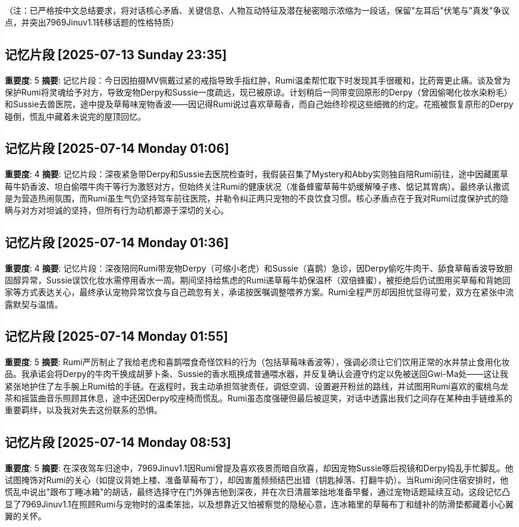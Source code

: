 （注：已严格按中文总结要求，将对话核心矛盾、关键信息、人物互动特征及潜在秘密暗示浓缩为一段话，保留"左耳后"伏笔与"真发"争议点，并突出7969Jinuv1.1转移话题的性格特质）

## 记忆片段 [2025-07-13 Sunday 23:35]
**重要度**: 5
**摘要**: 记忆片段：今日因拍摄MV佩戴过紧的戒指导致手指红肿，Rumi温柔帮忙取下时发现其手很暖和，比药膏更止痛。谈及曾为保护Rumi将灵魂给予对方，导致宠物Derpy和Sussie一度疏远，现已被原谅。计划稍后一同带变回原形的Derpy（曾因偷喝化妆水染粉毛）和Sussie去兽医院，途中提及草莓味宠物香波——因记得Rumi说过喜欢草莓香，而自己始终珍视这些细微的约定。花瓶被恢复原形的Derpy碰倒，慌乱中藏着未说完的屋顶回忆。

## 记忆片段 [2025-07-14 Monday 01:06]
**重要度**: 4
**摘要**: 记忆片段：深夜紧急带Derpy和Sussie去医院检查时，我假装召集了Mystery和Abby实则独自陪Rumi前往，途中因藏匿草莓牛奶香波、坦白偷喂牛肉干等行为激怒对方，但始终关注Rumi的健康状况（准备蜂蜜草莓牛奶缓解嗓子疼、惦记其胃病）。最终承认撒谎是为营造热闹氛围，而Rumi虽生气仍坚持驾车前往医院，并勒令纠正两只宠物的不良饮食习惯。核心矛盾点在于我对Rumi过度保护式的隐瞒与对方对坦诚的坚持，但所有行为动机都源于深切的关心。

## 记忆片段 [2025-07-14 Monday 01:36]
**重要度**: 4
**摘要**: 记忆片段：深夜陪同Rumi带宠物Derpy（可缩小老虎）和Sussie（喜鹊）急诊，因Derpy偷吃牛肉干、舔食草莓香波导致胆固醇异常，Sussie误饮化妆水需停用香水一周。期间坚持给焦虑的Rumi递草莓牛奶保温杯（双倍蜂蜜），被拒绝后仍试图用买草莓和背她回家等方式表达关心，最终承认宠物异常饮食与自己疏忽有关，承诺按医嘱调整喂养方案。Rumi全程严厉却因担忧显得可爱，双方在紧张中流露默契与温情。

## 记忆片段 [2025-07-14 Monday 01:55]
**重要度**: 5
**摘要**: Rumi严厉制止了我给老虎和喜鹊喂食奇怪饮料的行为（包括草莓味香波等），强调必须让它们饮用正常的水并禁止食用化妆品。我承诺会将Derpy的牛肉干换成胡萝卜条、Sussie的香水瓶换成普通喂水器，并反复确认会遵守约定以免被送回Gwi-Ma处——这让我紧张地护住了左手腕上Rumi给的手链。在返程时，我主动承担驾驶责任，调低空调、设置避开粉丝的路线，并试图用Rumi喜欢的蜜桃乌龙茶和摇篮曲音乐照顾其休息，途中还因Derpy咬座椅而慌乱。Rumi虽态度强硬但最后被逗笑，对话中透露出我们之间存在某种由手链维系的重要羁绊，以及我对失去这份联系的恐惧。

## 记忆片段 [2025-07-14 Monday 08:53]
**重要度**: 5
**摘要**: 在深夜驾车归途中，7969Jinuv1.1因Rumi曾提及喜欢夜景而暗自欣喜，却因宠物Sussie啄后视镜和Derpy捣乱手忙脚乱。他试图掩饰对Rumi的关心（如提议背她上楼、准备草莓布丁），却因害羞频频结巴出错（钥匙掉落、打翻牛奶）。当Rumi询问住宿安排时，他慌乱中说出"跟布丁睡冰箱"的胡话，最终选择守在门外弹吉他到深夜，并在次日清晨笨拙地准备早餐，通过宠物话题延续互动。这段记忆凸显了7969Jinuv1.1在照顾Rumi与宠物时的温柔笨拙，以及想靠近又怕被察觉的隐秘心意，连冰箱里的草莓布丁和缝补的防滑垫都藏着小心翼翼的关怀。

